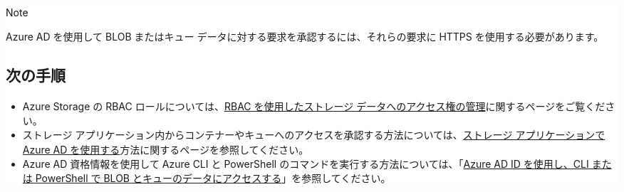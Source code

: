 > [!NOTE]
> Azure AD を使用して BLOB またはキュー データに対する要求を承認するには、それらの要求に HTTPS を使用する必要があります。

## <a name="next-steps"></a>次の手順

- Azure Storage の RBAC ロールについては、[RBAC を使用したストレージ データへのアクセス権の管理](storage-auth-aad-rbac.md)に関するページをご覧ください。
- ストレージ アプリケーション内からコンテナーやキューへのアクセスを承認する方法については、[ストレージ アプリケーションで Azure AD を使用する](storage-auth-aad-app.md)方法に関するページを参照してください。
- Azure AD 資格情報を使用して Azure CLI と PowerShell のコマンドを実行する方法については、「[Azure AD ID を使用し、CLI または PowerShell で BLOB とキューのデータにアクセスする](storage-auth-aad-script.md)」を参照してください。

